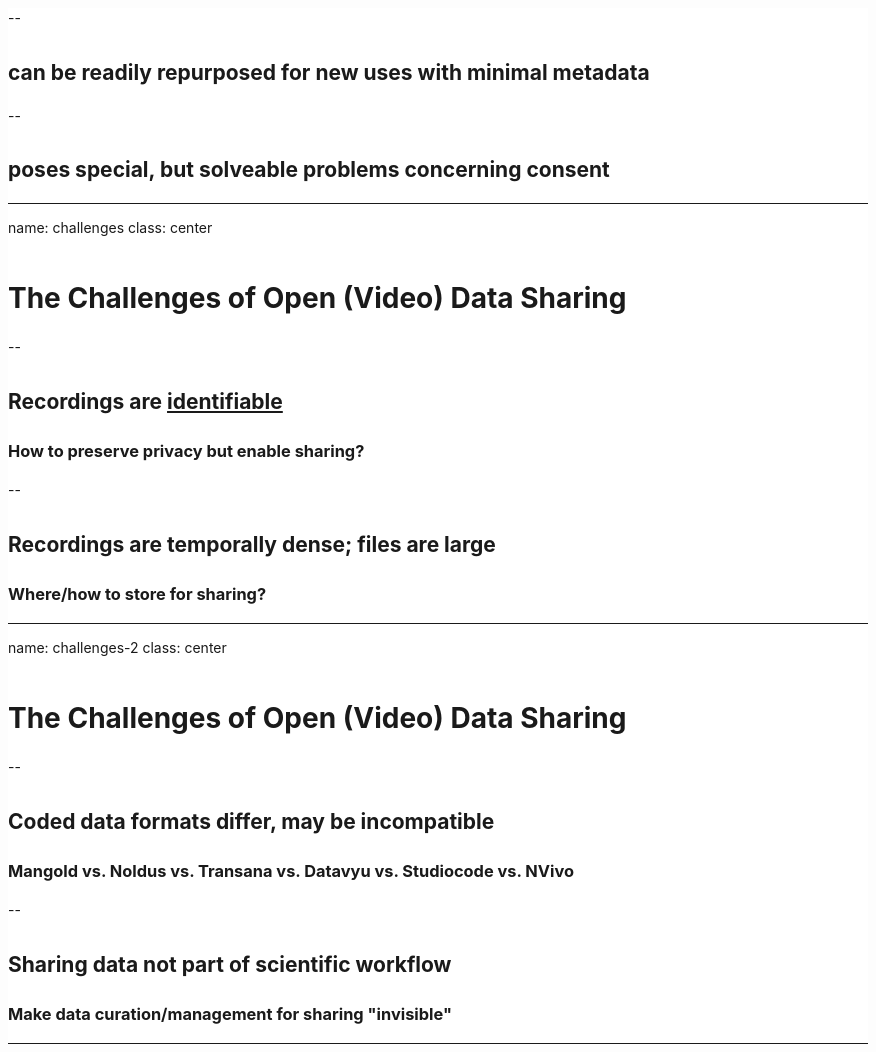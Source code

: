 --

## can be readily repurposed for new uses with minimal metadata

--

## poses special, **but solveable** problems concerning consent


---

name: challenges
class: center

# The Challenges of Open (Video) Data Sharing

--

## Recordings are [identifiable](http://www.research.ucsf.edu/chr/HIPAA/chrHIPAAphi.asp) 
### How to preserve privacy but enable sharing?

--

## Recordings are temporally dense; files are large 
### Where/how to store for sharing?

---

name: challenges-2
class: center

# The Challenges of Open (Video) Data Sharing

--

## Coded data formats differ, may be incompatible
### Mangold vs. Noldus vs. Transana vs. Datavyu vs. Studiocode vs. NVivo

--

## Sharing data not part of scientific workflow
### Make data curation/management for sharing "invisible"

---